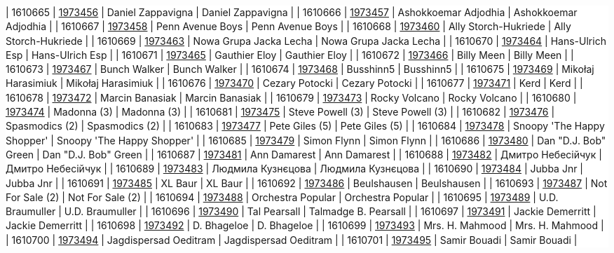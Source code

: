 | 1610665 | [1973456](https://www.discogs.com/artist/1973456) | Daniel Zappavigna | Daniel Zappavigna |
| 1610666 | [1973457](https://www.discogs.com/artist/1973457) | Ashokkoemar Adjodhia | Ashokkoemar Adjodhia |
| 1610667 | [1973458](https://www.discogs.com/artist/1973458) | Penn Avenue Boys | Penn Avenue Boys |
| 1610668 | [1973460](https://www.discogs.com/artist/1973460) | Ally Storch-Hukriede | Ally Storch-Hukriede |
| 1610669 | [1973463](https://www.discogs.com/artist/1973463) | Nowa Grupa Jacka Lecha | Nowa Grupa Jacka Lecha |
| 1610670 | [1973464](https://www.discogs.com/artist/1973464) | Hans-Ulrich Esp | Hans-Ulrich Esp |
| 1610671 | [1973465](https://www.discogs.com/artist/1973465) | Gauthier Eloy | Gauthier Eloy |
| 1610672 | [1973466](https://www.discogs.com/artist/1973466) | Billy Meen | Billy Meen |
| 1610673 | [1973467](https://www.discogs.com/artist/1973467) | Bunch Walker | Bunch Walker |
| 1610674 | [1973468](https://www.discogs.com/artist/1973468) | Busshinn5 | Busshinn5 |
| 1610675 | [1973469](https://www.discogs.com/artist/1973469) | Mikołaj Harasimiuk | Mikołaj Harasimiuk |
| 1610676 | [1973470](https://www.discogs.com/artist/1973470) | Cezary Potocki | Cezary Potocki |
| 1610677 | [1973471](https://www.discogs.com/artist/1973471) | Kerd | Kerd |
| 1610678 | [1973472](https://www.discogs.com/artist/1973472) | Marcin Banasiak | Marcin Banasiak |
| 1610679 | [1973473](https://www.discogs.com/artist/1973473) | Rocky Volcano | Rocky Volcano |
| 1610680 | [1973474](https://www.discogs.com/artist/1973474) | Madonna (3) | Madonna (3) |
| 1610681 | [1973475](https://www.discogs.com/artist/1973475) | Steve Powell (3) | Steve Powell (3) |
| 1610682 | [1973476](https://www.discogs.com/artist/1973476) | Spasmodics (2) | Spasmodics (2) |
| 1610683 | [1973477](https://www.discogs.com/artist/1973477) | Pete Giles (5) | Pete Giles (5) |
| 1610684 | [1973478](https://www.discogs.com/artist/1973478) | Snoopy 'The Happy Shopper' | Snoopy 'The Happy Shopper' |
| 1610685 | [1973479](https://www.discogs.com/artist/1973479) | Simon Flynn | Simon Flynn |
| 1610686 | [1973480](https://www.discogs.com/artist/1973480) | Dan "D.J. Bob" Green | Dan "D.J. Bob" Green |
| 1610687 | [1973481](https://www.discogs.com/artist/1973481) | Ann Damarest | Ann Damarest |
| 1610688 | [1973482](https://www.discogs.com/artist/1973482) | Дмитро Небесійчук | Дмитро Небесійчук |
| 1610689 | [1973483](https://www.discogs.com/artist/1973483) | Людмила Кузнєцова | Людмила Кузнєцова |
| 1610690 | [1973484](https://www.discogs.com/artist/1973484) | Jubba Jnr | Jubba Jnr |
| 1610691 | [1973485](https://www.discogs.com/artist/1973485) | XL Baur | XL Baur |
| 1610692 | [1973486](https://www.discogs.com/artist/1973486) | Beulshausen | Beulshausen |
| 1610693 | [1973487](https://www.discogs.com/artist/1973487) | Not For Sale (2) | Not For Sale (2) |
| 1610694 | [1973488](https://www.discogs.com/artist/1973488) | Orchestra Popular | Orchestra Popular |
| 1610695 | [1973489](https://www.discogs.com/artist/1973489) | U.D. Braumuller | U.D. Braumuller |
| 1610696 | [1973490](https://www.discogs.com/artist/1973490) | Tal Pearsall | Talmadge B. Pearsall |
| 1610697 | [1973491](https://www.discogs.com/artist/1973491) | Jackie Demerritt | Jackie Demerritt |
| 1610698 | [1973492](https://www.discogs.com/artist/1973492) | D. Bhageloe | D. Bhageloe |
| 1610699 | [1973493](https://www.discogs.com/artist/1973493) | Mrs. H. Mahmood | Mrs. H. Mahmood |
| 1610700 | [1973494](https://www.discogs.com/artist/1973494) | Jagdispersad Oeditram | Jagdispersad Oeditram |
| 1610701 | [1973495](https://www.discogs.com/artist/1973495) | Samir Bouadi | Samir Bouadi |